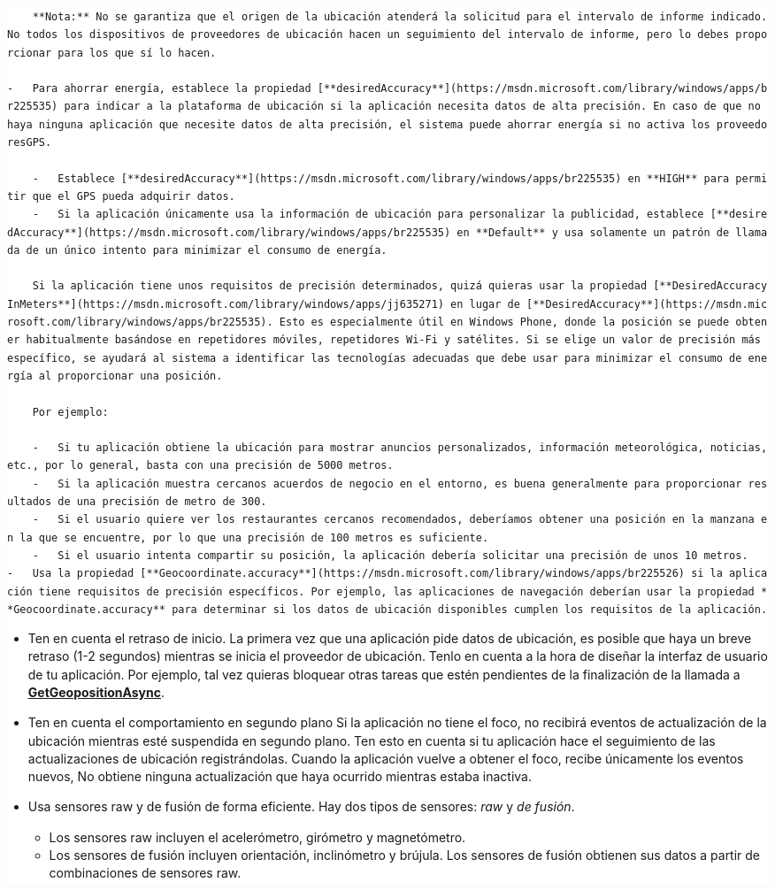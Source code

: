         **Nota:** No se garantiza que el origen de la ubicación atenderá la solicitud para el intervalo de informe indicado. No todos los dispositivos de proveedores de ubicación hacen un seguimiento del intervalo de informe, pero lo debes proporcionar para los que sí lo hacen.

    -   Para ahorrar energía, establece la propiedad [**desiredAccuracy**](https://msdn.microsoft.com/library/windows/apps/br225535) para indicar a la plataforma de ubicación si la aplicación necesita datos de alta precisión. En caso de que no haya ninguna aplicación que necesite datos de alta precisión, el sistema puede ahorrar energía si no activa los proveedoresGPS.

        -   Establece [**desiredAccuracy**](https://msdn.microsoft.com/library/windows/apps/br225535) en **HIGH** para permitir que el GPS pueda adquirir datos.
        -   Si la aplicación únicamente usa la información de ubicación para personalizar la publicidad, establece [**desiredAccuracy**](https://msdn.microsoft.com/library/windows/apps/br225535) en **Default** y usa solamente un patrón de llamada de un único intento para minimizar el consumo de energía.

        Si la aplicación tiene unos requisitos de precisión determinados, quizá quieras usar la propiedad [**DesiredAccuracyInMeters**](https://msdn.microsoft.com/library/windows/apps/jj635271) en lugar de [**DesiredAccuracy**](https://msdn.microsoft.com/library/windows/apps/br225535). Esto es especialmente útil en Windows Phone, donde la posición se puede obtener habitualmente basándose en repetidores móviles, repetidores Wi-Fi y satélites. Si se elige un valor de precisión más específico, se ayudará al sistema a identificar las tecnologías adecuadas que debe usar para minimizar el consumo de energía al proporcionar una posición.

        Por ejemplo:

        -   Si tu aplicación obtiene la ubicación para mostrar anuncios personalizados, información meteorológica, noticias, etc., por lo general, basta con una precisión de 5000 metros.
        -   Si la aplicación muestra cercanos acuerdos de negocio en el entorno, es buena generalmente para proporcionar resultados de una precisión de metro de 300.
        -   Si el usuario quiere ver los restaurantes cercanos recomendados, deberíamos obtener una posición en la manzana en la que se encuentre, por lo que una precisión de 100 metros es suficiente.
        -   Si el usuario intenta compartir su posición, la aplicación debería solicitar una precisión de unos 10 metros.
    -   Usa la propiedad [**Geocoordinate.accuracy**](https://msdn.microsoft.com/library/windows/apps/br225526) si la aplicación tiene requisitos de precisión específicos. Por ejemplo, las aplicaciones de navegación deberían usar la propiedad **Geocoordinate.accuracy** para determinar si los datos de ubicación disponibles cumplen los requisitos de la aplicación.

-   Ten en cuenta el retraso de inicio. La primera vez que una aplicación pide datos de ubicación, es posible que haya un breve retraso (1-2 segundos) mientras se inicia el proveedor de ubicación. Tenlo en cuenta a la hora de diseñar la interfaz de usuario de tu aplicación. Por ejemplo, tal vez quieras bloquear otras tareas que estén pendientes de la finalización de la llamada a [**GetGeopositionAsync**](https://msdn.microsoft.com/library/windows/apps/hh973536).

-   Ten en cuenta el comportamiento en segundo plano Si la aplicación no tiene el foco, no recibirá eventos de actualización de la ubicación mientras esté suspendida en segundo plano. Ten esto en cuenta si tu aplicación hace el seguimiento de las actualizaciones de ubicación registrándolas. Cuando la aplicación vuelve a obtener el foco, recibe únicamente los eventos nuevos, No obtiene ninguna actualización que haya ocurrido mientras estaba inactiva.

-   Usa sensores raw y de fusión de forma eficiente. Hay dos tipos de sensores: *raw* y *de fusión*.

    -   Los sensores raw incluyen el acelerómetro, girómetro y magnetómetro.
    -   Los sensores de fusión incluyen orientación, inclinómetro y brújula. Los sensores de fusión obtienen sus datos a partir de combinaciones de sensores raw.
